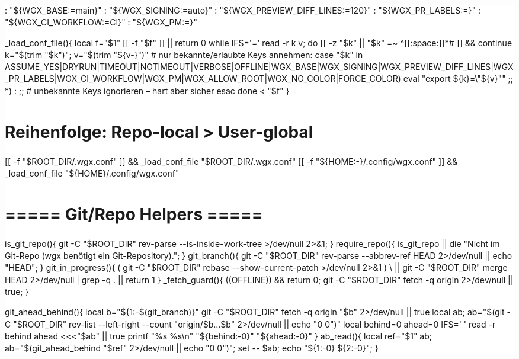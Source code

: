 : "${WGX_BASE:=main}"
: "${WGX_SIGNING:=auto}"
: "${WGX_PREVIEW_DIFF_LINES:=120}"
: "${WGX_PR_LABELS:=}"
: "${WGX_CI_WORKFLOW:=CI}"
: "${WGX_PM:=}"

_load_conf_file(){
  local f="$1"
  [[ -f "$f" ]] || return 0
  while IFS='=' read -r k v; do
    [[ -z "$k" || "$k" =~ ^[[:space:]]*# ]] && continue
    k="$(trim "$k")"; v="$(trim "${v-}")"
    # nur bekannte/erlaubte Keys annehmen:
    case "$k" in
      ASSUME_YES|DRYRUN|TIMEOUT|NOTIMEOUT|VERBOSE|OFFLINE|WGX_BASE|WGX_SIGNING|WGX_PREVIEW_DIFF_LINES|WGX_PR_LABELS|WGX_CI_WORKFLOW|WGX_PM|WGX_ALLOW_ROOT|WGX_NO_COLOR|FORCE_COLOR)
        eval "export ${k}=\"${v}\""
      ;;
      *) : ;; # unbekannte Keys ignorieren – hart aber sicher
    esac
  done < "$f"
}

# Reihenfolge: Repo-local > User-global
[[ -f "$ROOT_DIR/.wgx.conf" ]] && _load_conf_file "$ROOT_DIR/.wgx.conf"
[[ -f "${HOME:-}/.config/wgx.conf" ]] && _load_conf_file "${HOME}/.config/wgx.conf"

# ===== Git/Repo Helpers =====
is_git_repo(){ git -C "$ROOT_DIR" rev-parse --is-inside-work-tree >/dev/null 2>&1; }
require_repo(){ is_git_repo || die "Nicht im Git-Repo (wgx benötigt ein Git-Repository)."; }
git_branch(){ git -C "$ROOT_DIR" rev-parse --abbrev-ref HEAD 2>/dev/null || echo "HEAD"; }
git_in_progress(){
  ( git -C "$ROOT_DIR" rebase --show-current-patch >/dev/null 2>&1 ) \
  || git -C "$ROOT_DIR" merge HEAD 2>/dev/null | grep -q . || return 1
}
_fetch_guard(){ ((OFFLINE)) && return 0; git -C "$ROOT_DIR" fetch -q origin 2>/dev/null || true; }

git_ahead_behind(){
  local b="${1:-$(git_branch)}"
  git -C "$ROOT_DIR" fetch -q origin "$b" 2>/dev/null || true
  local ab; ab="$(git -C "$ROOT_DIR" rev-list --left-right --count "origin/$b...$b" 2>/dev/null || echo "0 0")"
  local behind=0 ahead=0 IFS=' '
  read -r behind ahead <<<"$ab" || true
  printf "%s %s\n" "${behind:-0}" "${ahead:-0}"
}
ab_read(){ local ref="$1" ab; ab="$(git_ahead_behind "$ref" 2>/dev/null || echo "0 0")"; set -- $ab; echo "${1:-0} ${2:-0}"; }
